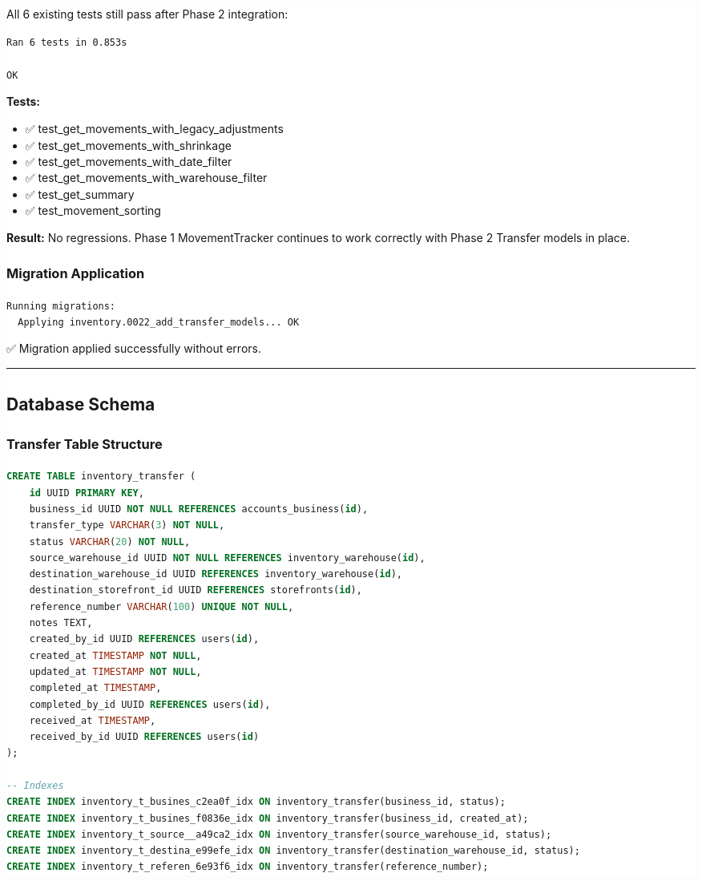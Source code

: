 All 6 existing tests still pass after Phase 2 integration:

```bash
Ran 6 tests in 0.853s

OK
```

**Tests:**
- ✅ test_get_movements_with_legacy_adjustments
- ✅ test_get_movements_with_shrinkage
- ✅ test_get_movements_with_date_filter
- ✅ test_get_movements_with_warehouse_filter
- ✅ test_get_summary
- ✅ test_movement_sorting

**Result:** No regressions. Phase 1 MovementTracker continues to work correctly with Phase 2 Transfer models in place.

### Migration Application

```bash
Running migrations:
  Applying inventory.0022_add_transfer_models... OK
```

✅ Migration applied successfully without errors.

---

## Database Schema

### Transfer Table Structure

```sql
CREATE TABLE inventory_transfer (
    id UUID PRIMARY KEY,
    business_id UUID NOT NULL REFERENCES accounts_business(id),
    transfer_type VARCHAR(3) NOT NULL,
    status VARCHAR(20) NOT NULL,
    source_warehouse_id UUID NOT NULL REFERENCES inventory_warehouse(id),
    destination_warehouse_id UUID REFERENCES inventory_warehouse(id),
    destination_storefront_id UUID REFERENCES storefronts(id),
    reference_number VARCHAR(100) UNIQUE NOT NULL,
    notes TEXT,
    created_by_id UUID REFERENCES users(id),
    created_at TIMESTAMP NOT NULL,
    updated_at TIMESTAMP NOT NULL,
    completed_at TIMESTAMP,
    completed_by_id UUID REFERENCES users(id),
    received_at TIMESTAMP,
    received_by_id UUID REFERENCES users(id)
);

-- Indexes
CREATE INDEX inventory_t_busines_c2ea0f_idx ON inventory_transfer(business_id, status);
CREATE INDEX inventory_t_busines_f0836e_idx ON inventory_transfer(business_id, created_at);
CREATE INDEX inventory_t_source__a49ca2_idx ON inventory_transfer(source_warehouse_id, status);
CREATE INDEX inventory_t_destina_e99efe_idx ON inventory_transfer(destination_warehouse_id, status);
CREATE INDEX inventory_t_referen_6e93f6_idx ON inventory_transfer(reference_number);
```
